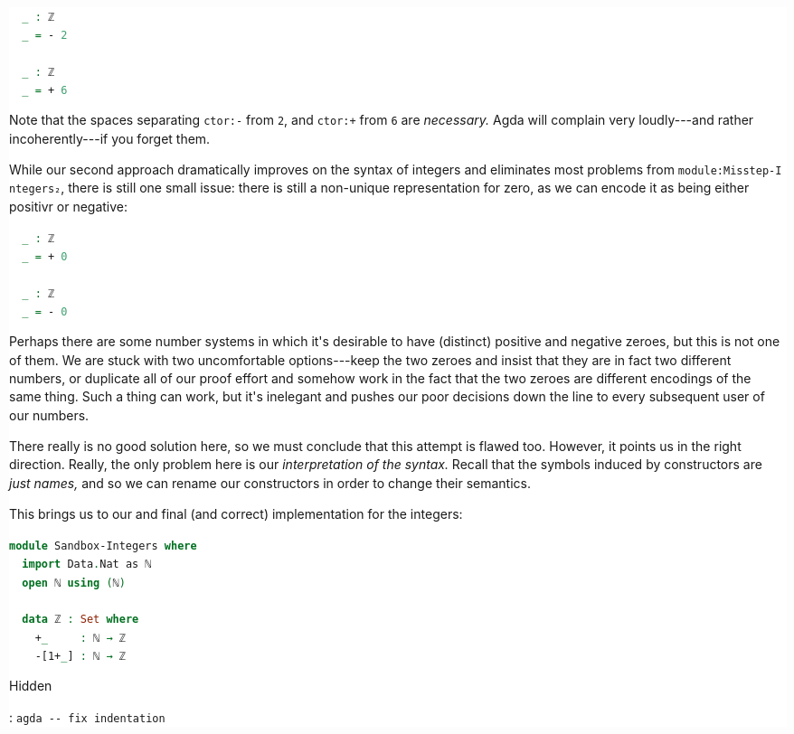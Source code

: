 ```agda
  _ : ℤ
  _ = - 2

  _ : ℤ
  _ = + 6
```

Note that the spaces separating `ctor:-` from `2`, and `ctor:+` from `6` are
*necessary.* Agda will complain very loudly---and rather incoherently---if you
forget them.

While our second approach dramatically improves on the syntax of integers and
eliminates most problems from `module:Misstep-Integers₂`, there is still one
small issue: there is still a non-unique representation for zero, as we can
encode it as being either positivr or negative:

```agda
  _ : ℤ
  _ = + 0

  _ : ℤ
  _ = - 0
```

Perhaps there are some number systems in which it's desirable to have (distinct)
positive and negative zeroes, but this is not one of them. We are stuck with two
uncomfortable options---keep the two zeroes and insist that they are in fact two
different numbers, or duplicate all of our proof effort and somehow work in the
fact that the two zeroes are different encodings of the same thing. Such a thing
can work, but it's inelegant and pushes our poor decisions down the line to
every subsequent user of our numbers.

There really is no good solution here, so we must conclude that this attempt is
flawed too. However, it points us in the right direction.  Really, the only
problem here is our *interpretation of the syntax.* Recall that the symbols
induced by constructors are *just names,* and so we can rename our constructors
in order to change their semantics.

This brings us to our and final (and correct) implementation for the integers:

```agda
module Sandbox-Integers where
  import Data.Nat as ℕ
  open ℕ using (ℕ)

  data ℤ : Set where
    +_     : ℕ → ℤ
    -[1+_] : ℕ → ℤ
```


Hidden

:   ```agda
  -- fix indentation
    ```
